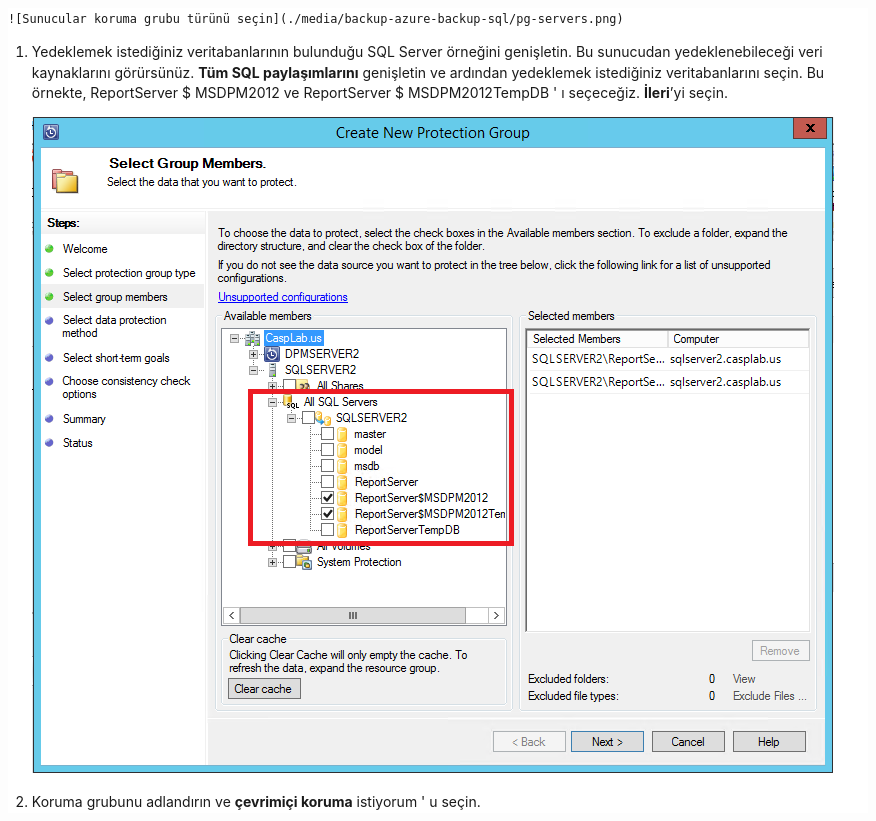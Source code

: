     ![Sunucular koruma grubu türünü seçin](./media/backup-azure-backup-sql/pg-servers.png)
1. Yedeklemek istediğiniz veritabanlarının bulunduğu SQL Server örneğini genişletin. Bu sunucudan yedeklenebileceği veri kaynaklarını görürsünüz. **Tüm SQL paylaşımlarını** genişletin ve ardından yedeklemek istediğiniz veritabanlarını seçin. Bu örnekte, ReportServer $ MSDPM2012 ve ReportServer $ MSDPM2012TempDB ' ı seçeceğiz. **İleri**’yi seçin.

    ![SQL Server veritabanı seçin](./media/backup-azure-backup-sql/pg-databases.png)
1. Koruma grubunu adlandırın ve **çevrimiçi koruma** istiyorum ' u seçin.
